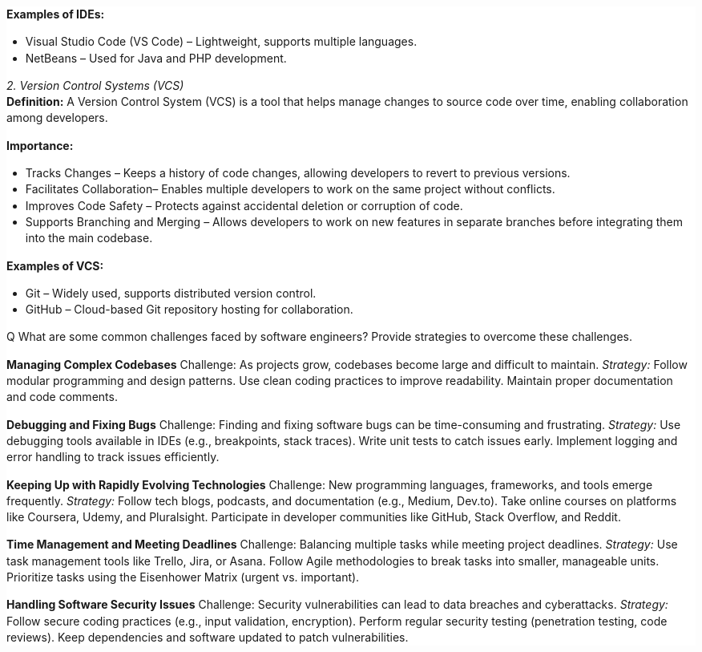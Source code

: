 **Examples of IDEs:**  
- Visual Studio Code (VS Code) – Lightweight, supports multiple languages.  
- NetBeans – Used for Java and PHP development.  

 *2. Version Control Systems (VCS)*  
**Definition:** A Version Control System (VCS) is a tool that helps manage changes to source code over time, enabling collaboration among developers.  

**Importance:**  
- Tracks Changes – Keeps a history of code changes, allowing developers to revert to previous versions.  
- Facilitates Collaboration– Enables multiple developers to work on the same project without conflicts.  
- Improves Code Safety – Protects against accidental deletion or corruption of code.  
- Supports Branching and Merging – Allows developers to work on new features in separate branches before integrating them into the main codebase.  

**Examples of VCS:**  
- Git – Widely used, supports distributed version control.  
- GitHub – Cloud-based Git repository hosting for collaboration.  

Q      What are some common challenges faced by software engineers? Provide strategies to overcome these challenges.

**Managing Complex Codebases**
Challenge: As projects grow, codebases become large and difficult to maintain.
*Strategy:*
Follow modular programming and design patterns.
Use clean coding practices to improve readability.
Maintain proper documentation and code comments.

**Debugging and Fixing Bugs**
Challenge: Finding and fixing software bugs can be time-consuming and frustrating.
*Strategy:*
Use debugging tools available in IDEs (e.g., breakpoints, stack traces).
Write unit tests to catch issues early.
Implement logging and error handling to track issues efficiently.

**Keeping Up with Rapidly Evolving Technologies**
Challenge: New programming languages, frameworks, and tools emerge frequently.
*Strategy:*
Follow tech blogs, podcasts, and documentation (e.g., Medium, Dev.to).
Take online courses on platforms like Coursera, Udemy, and Pluralsight.
Participate in developer communities like GitHub, Stack Overflow, and Reddit.

**Time Management and Meeting Deadlines**
Challenge: Balancing multiple tasks while meeting project deadlines.
*Strategy:*
Use task management tools like Trello, Jira, or Asana.
Follow Agile methodologies to break tasks into smaller, manageable units.
Prioritize tasks using the Eisenhower Matrix (urgent vs. important).

**Handling Software Security Issues**
Challenge: Security vulnerabilities can lead to data breaches and cyberattacks.
*Strategy:*
Follow secure coding practices (e.g., input validation, encryption).
Perform regular security testing (penetration testing, code reviews).
Keep dependencies and software updated to patch vulnerabilities.
